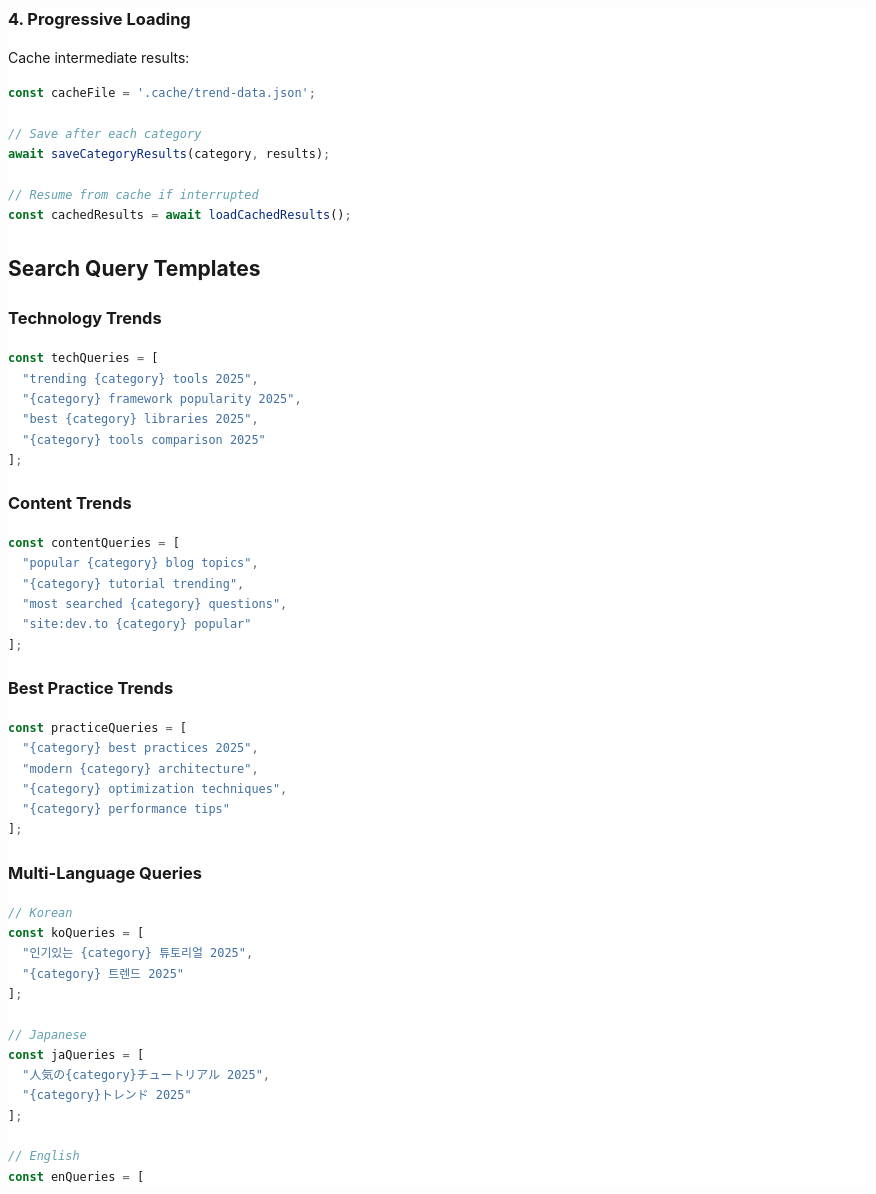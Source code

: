 ### 4. Progressive Loading

Cache intermediate results:

```typescript
const cacheFile = '.cache/trend-data.json';

// Save after each category
await saveCategoryResults(category, results);

// Resume from cache if interrupted
const cachedResults = await loadCachedResults();
```

## Search Query Templates

### Technology Trends

```typescript
const techQueries = [
  "trending {category} tools 2025",
  "{category} framework popularity 2025",
  "best {category} libraries 2025",
  "{category} tools comparison 2025"
];
```

### Content Trends

```typescript
const contentQueries = [
  "popular {category} blog topics",
  "{category} tutorial trending",
  "most searched {category} questions",
  "site:dev.to {category} popular"
];
```

### Best Practice Trends

```typescript
const practiceQueries = [
  "{category} best practices 2025",
  "modern {category} architecture",
  "{category} optimization techniques",
  "{category} performance tips"
];
```

### Multi-Language Queries

```typescript
// Korean
const koQueries = [
  "인기있는 {category} 튜토리얼 2025",
  "{category} 트렌드 2025"
];

// Japanese
const jaQueries = [
  "人気の{category}チュートリアル 2025",
  "{category}トレンド 2025"
];

// English
const enQueries = [
```